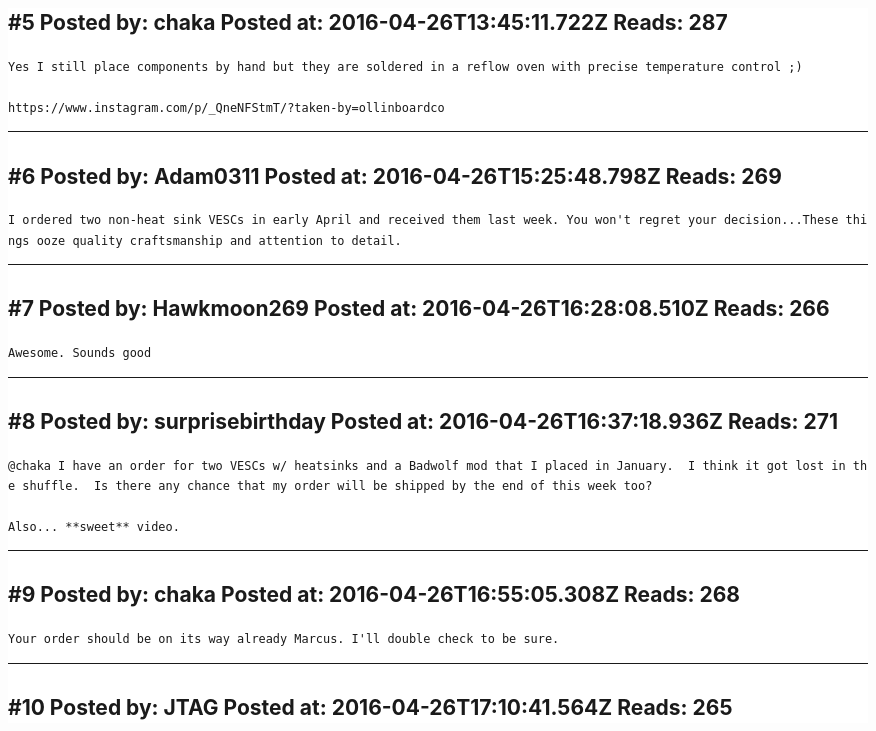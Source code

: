 ## \#5 Posted by: chaka Posted at: 2016-04-26T13:45:11.722Z Reads: 287

```
Yes I still place components by hand but they are soldered in a reflow oven with precise temperature control ;)

https://www.instagram.com/p/_QneNFStmT/?taken-by=ollinboardco
```

---
## \#6 Posted by: Adam0311 Posted at: 2016-04-26T15:25:48.798Z Reads: 269

```
I ordered two non-heat sink VESCs in early April and received them last week. You won't regret your decision...These things ooze quality craftsmanship and attention to detail.
```

---
## \#7 Posted by: Hawkmoon269 Posted at: 2016-04-26T16:28:08.510Z Reads: 266

```
Awesome. Sounds good
```

---
## \#8 Posted by: surprisebirthday Posted at: 2016-04-26T16:37:18.936Z Reads: 271

```
@chaka I have an order for two VESCs w/ heatsinks and a Badwolf mod that I placed in January.  I think it got lost in the shuffle.  Is there any chance that my order will be shipped by the end of this week too?

Also... **sweet** video.
```

---
## \#9 Posted by: chaka Posted at: 2016-04-26T16:55:05.308Z Reads: 268

```
Your order should be on its way already Marcus. I'll double check to be sure.
```

---
## \#10 Posted by: JTAG Posted at: 2016-04-26T17:10:41.564Z Reads: 265
